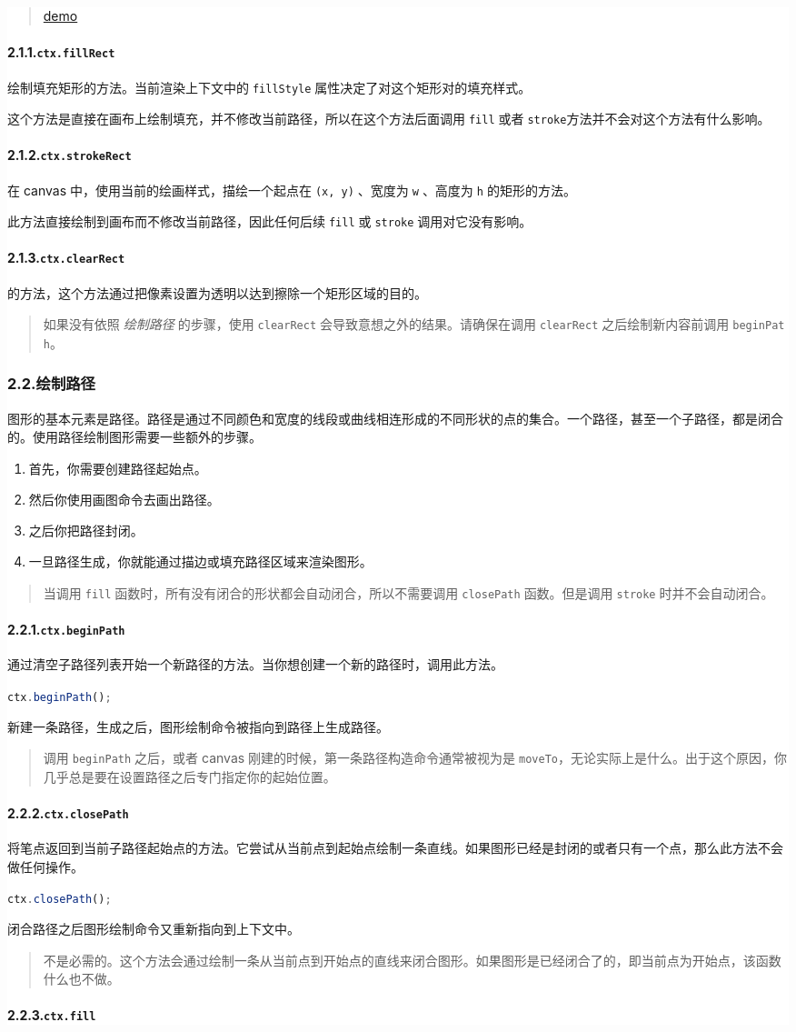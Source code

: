 > [demo](https://github.com/richardmyu/CSS-And-JS-Animate/tree/master/canvas/basic/rect.html)

#### 2.1.1.`ctx.fillRect`

绘制填充矩形的方法。当前渲染上下文中的 `fillStyle` 属性决定了对这个矩形对的填充样式。

这个方法是直接在画布上绘制填充，并不修改当前路径，所以在这个方法后面调用 `fill` 或者 `stroke`方法并不会对这个方法有什么影响。

#### 2.1.2.`ctx.strokeRect`

在 canvas 中，使用当前的绘画样式，描绘一个起点在 `(x, y)` 、宽度为 `w` 、高度为 `h` 的矩形的方法。

此方法直接绘制到画布而不修改当前路径，因此任何后续 `fill` 或 `stroke` 调用对它没有影响。

#### 2.1.3.`ctx.clearRect`

的方法，这个方法通过把像素设置为透明以达到擦除一个矩形区域的目的。

> 如果没有依照 *绘制路径* 的步骤，使用 `clearRect` 会导致意想之外的结果。请确保在调用 `clearRect` 之后绘制新内容前调用 `beginPath`。

### 2.2.绘制路径

图形的基本元素是路径。路径是通过不同颜色和宽度的线段或曲线相连形成的不同形状的点的集合。一个路径，甚至一个子路径，都是闭合的。使用路径绘制图形需要一些额外的步骤。

1. 首先，你需要创建路径起始点。
>
2. 然后你使用画图命令去画出路径。
>
3. 之后你把路径封闭。
>
4. 一旦路径生成，你就能通过描边或填充路径区域来渲染图形。

> 当调用 `fill` 函数时，所有没有闭合的形状都会自动闭合，所以不需要调用 `closePath` 函数。但是调用 `stroke` 时并不会自动闭合。

#### 2.2.1.`ctx.beginPath`

通过清空子路径列表开始一个新路径的方法。当你想创建一个新的路径时，调用此方法。

```js
ctx.beginPath();
```

新建一条路径，生成之后，图形绘制命令被指向到路径上生成路径。

> 调用 `beginPath` 之后，或者 canvas 刚建的时候，第一条路径构造命令通常被视为是 `moveTo`，无论实际上是什么。出于这个原因，你几乎总是要在设置路径之后专门指定你的起始位置。

#### 2.2.2.`ctx.closePath`

将笔点返回到当前子路径起始点的方法。它尝试从当前点到起始点绘制一条直线。如果图形已经是封闭的或者只有一个点，那么此方法不会做任何操作。

```js
ctx.closePath();
```

闭合路径之后图形绘制命令又重新指向到上下文中。

> 不是必需的。这个方法会通过绘制一条从当前点到开始点的直线来闭合图形。如果图形是已经闭合了的，即当前点为开始点，该函数什么也不做。

#### 2.2.3.`ctx.fill`
